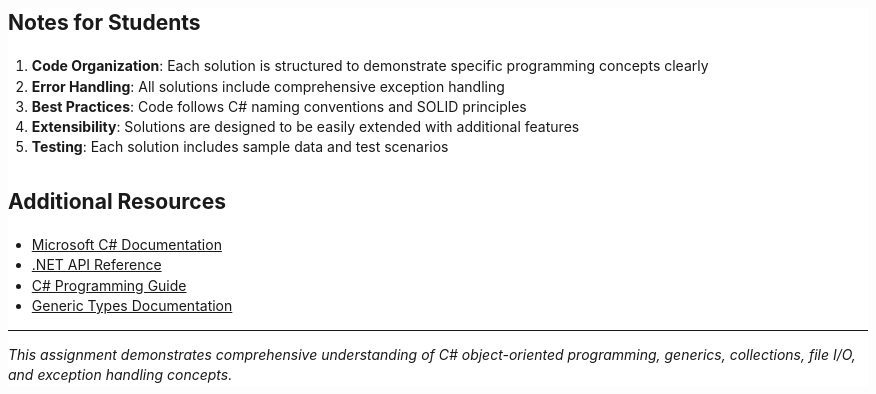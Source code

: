 
## Notes for Students

1. **Code Organization**: Each solution is structured to demonstrate specific programming concepts clearly
2. **Error Handling**: All solutions include comprehensive exception handling
3. **Best Practices**: Code follows C# naming conventions and SOLID principles
4. **Extensibility**: Solutions are designed to be easily extended with additional features
5. **Testing**: Each solution includes sample data and test scenarios

## Additional Resources

- [Microsoft C# Documentation](https://docs.microsoft.com/en-us/dotnet/csharp/)
- [.NET API Reference](https://docs.microsoft.com/en-us/dotnet/api/)
- [C# Programming Guide](https://docs.microsoft.com/en-us/dotnet/csharp/programming-guide/)
- [Generic Types Documentation](https://docs.microsoft.com/en-us/dotnet/csharp/programming-guide/generics/)

---

*This assignment demonstrates comprehensive understanding of C# object-oriented programming, generics, collections, file I/O, and exception handling concepts.*
